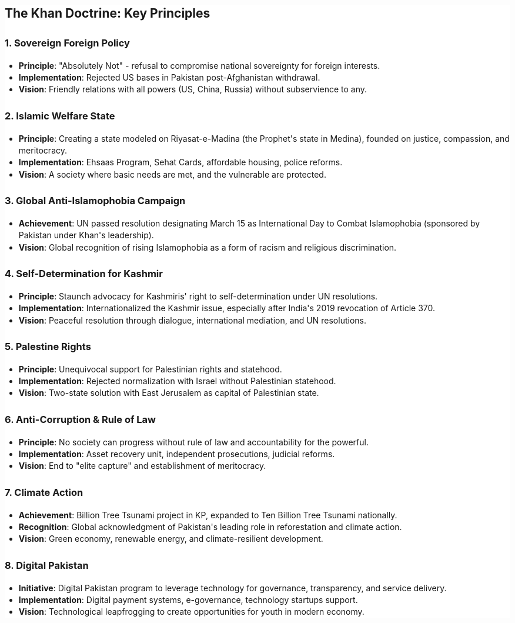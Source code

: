 ## The Khan Doctrine: Key Principles

### 1. Sovereign Foreign Policy
- **Principle**: "Absolutely Not" - refusal to compromise national sovereignty for foreign interests.
- **Implementation**: Rejected US bases in Pakistan post-Afghanistan withdrawal.
- **Vision**: Friendly relations with all powers (US, China, Russia) without subservience to any.

### 2. Islamic Welfare State
- **Principle**: Creating a state modeled on Riyasat-e-Madina (the Prophet's state in Medina), founded on justice, compassion, and meritocracy.
- **Implementation**: Ehsaas Program, Sehat Cards, affordable housing, police reforms.
- **Vision**: A society where basic needs are met, and the vulnerable are protected.

### 3. Global Anti-Islamophobia Campaign
- **Achievement**: UN passed resolution designating March 15 as International Day to Combat Islamophobia (sponsored by Pakistan under Khan's leadership).
- **Vision**: Global recognition of rising Islamophobia as a form of racism and religious discrimination.

### 4. Self-Determination for Kashmir
- **Principle**: Staunch advocacy for Kashmiris' right to self-determination under UN resolutions.
- **Implementation**: Internationalized the Kashmir issue, especially after India's 2019 revocation of Article 370.
- **Vision**: Peaceful resolution through dialogue, international mediation, and UN resolutions.

### 5. Palestine Rights
- **Principle**: Unequivocal support for Palestinian rights and statehood.
- **Implementation**: Rejected normalization with Israel without Palestinian statehood.
- **Vision**: Two-state solution with East Jerusalem as capital of Palestinian state.

### 6. Anti-Corruption & Rule of Law
- **Principle**: No society can progress without rule of law and accountability for the powerful.
- **Implementation**: Asset recovery unit, independent prosecutions, judicial reforms.
- **Vision**: End to "elite capture" and establishment of meritocracy.

### 7. Climate Action
- **Achievement**: Billion Tree Tsunami project in KP, expanded to Ten Billion Tree Tsunami nationally.
- **Recognition**: Global acknowledgment of Pakistan's leading role in reforestation and climate action.
- **Vision**: Green economy, renewable energy, and climate-resilient development.

### 8. Digital Pakistan
- **Initiative**: Digital Pakistan program to leverage technology for governance, transparency, and service delivery.
- **Implementation**: Digital payment systems, e-governance, technology startups support.
- **Vision**: Technological leapfrogging to create opportunities for youth in modern economy.
